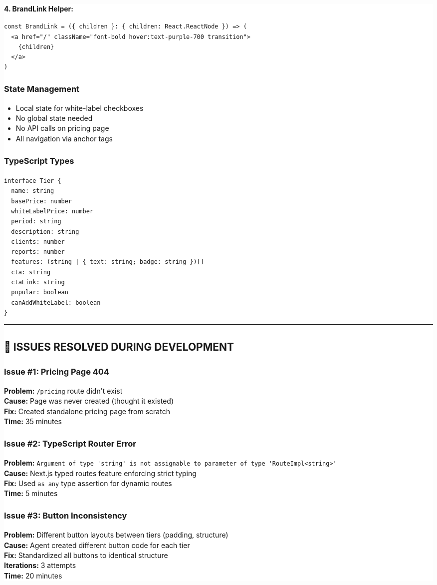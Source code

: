 **4. BrandLink Helper:**
```tsx
const BrandLink = ({ children }: { children: React.ReactNode }) => (
  <a href="/" className="font-bold hover:text-purple-700 transition">
    {children}
  </a>
)
```

### State Management
- Local state for white-label checkboxes
- No global state needed
- No API calls on pricing page
- All navigation via anchor tags

### TypeScript Types
```tsx
interface Tier {
  name: string
  basePrice: number
  whiteLabelPrice: number
  period: string
  description: string
  clients: number
  reports: number
  features: (string | { text: string; badge: string })[]
  cta: string
  ctaLink: string
  popular: boolean
  canAddWhiteLabel: boolean
}
```

---

## 🐛 ISSUES RESOLVED DURING DEVELOPMENT

### Issue #1: Pricing Page 404
**Problem:** `/pricing` route didn't exist  
**Cause:** Page was never created (thought it existed)  
**Fix:** Created standalone pricing page from scratch  
**Time:** 35 minutes

### Issue #2: TypeScript Router Error
**Problem:** `Argument of type 'string' is not assignable to parameter of type 'RouteImpl<string>'`  
**Cause:** Next.js typed routes feature enforcing strict typing  
**Fix:** Used `as any` type assertion for dynamic routes  
**Time:** 5 minutes

### Issue #3: Button Inconsistency
**Problem:** Different button layouts between tiers (padding, structure)  
**Cause:** Agent created different button code for each tier  
**Fix:** Standardized all buttons to identical structure  
**Iterations:** 3 attempts  
**Time:** 20 minutes
